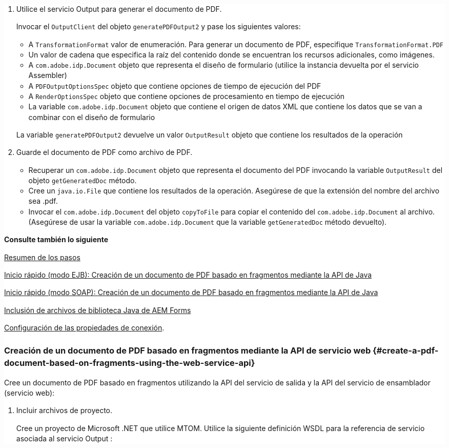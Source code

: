 
1. Utilice el servicio Output para generar el documento de PDF.

   Invocar el `OutputClient` del objeto `generatePDFOutput2` y pase los siguientes valores:

   * A `TransformationFormat` valor de enumeración. Para generar un documento de PDF, especifique `TransformationFormat.PDF`
   * Un valor de cadena que especifica la raíz del contenido donde se encuentran los recursos adicionales, como imágenes.
   * A `com.adobe.idp.Document` objeto que representa el diseño de formulario (utilice la instancia devuelta por el servicio Assembler)
   * A `PDFOutputOptionsSpec` objeto que contiene opciones de tiempo de ejecución del PDF
   * A `RenderOptionsSpec` objeto que contiene opciones de procesamiento en tiempo de ejecución
   * La variable `com.adobe.idp.Document` objeto que contiene el origen de datos XML que contiene los datos que se van a combinar con el diseño de formulario

   La variable `generatePDFOutput2` devuelve un valor `OutputResult` objeto que contiene los resultados de la operación

1. Guarde el documento de PDF como archivo de PDF.

   * Recuperar un `com.adobe.idp.Document` objeto que representa el documento del PDF invocando la variable `OutputResult` del objeto `getGeneratedDoc` método.
   * Cree un `java.io.File` que contiene los resultados de la operación. Asegúrese de que la extensión del nombre del archivo sea .pdf.
   * Invocar el `com.adobe.idp.Document` del objeto `copyToFile` para copiar el contenido del `com.adobe.idp.Document` al archivo. (Asegúrese de usar la variable `com.adobe.idp.Document` que la variable `getGeneratedDoc` método devuelto).

**Consulte también lo siguiente**

[Resumen de los pasos](creating-document-output-streams.md#summary-of-steps)

[Inicio rápido (modo EJB): Creación de un documento de PDF basado en fragmentos mediante la API de Java](/help/forms/developing/output-service-java-api-quick.md#quick-start-soap-mode-creating-a-pdf-document-based-on-fragments-using-the-java-api)

[Inicio rápido (modo SOAP): Creación de un documento de PDF basado en fragmentos mediante la API de Java](/help/forms/developing/output-service-java-api-quick.md#quick-start-soap-mode-creating-a-pdf-document-based-on-fragments-using-the-java-api)

[Inclusión de archivos de biblioteca Java de AEM Forms](/help/forms/developing/invoking-aem-forms-using-java.md#including-aem-forms-java-library-files)

[Configuración de las propiedades de conexión](/help/forms/developing/invoking-aem-forms-using-java.md#setting-connection-properties).

### Creación de un documento de PDF basado en fragmentos mediante la API de servicio web {#create-a-pdf-document-based-on-fragments-using-the-web-service-api}

Cree un documento de PDF basado en fragmentos utilizando la API del servicio de salida y la API del servicio de ensamblador (servicio web):

1. Incluir archivos de proyecto.

   Cree un proyecto de Microsoft .NET que utilice MTOM. Utilice la siguiente definición WSDL para la referencia de servicio asociada al servicio Output :
